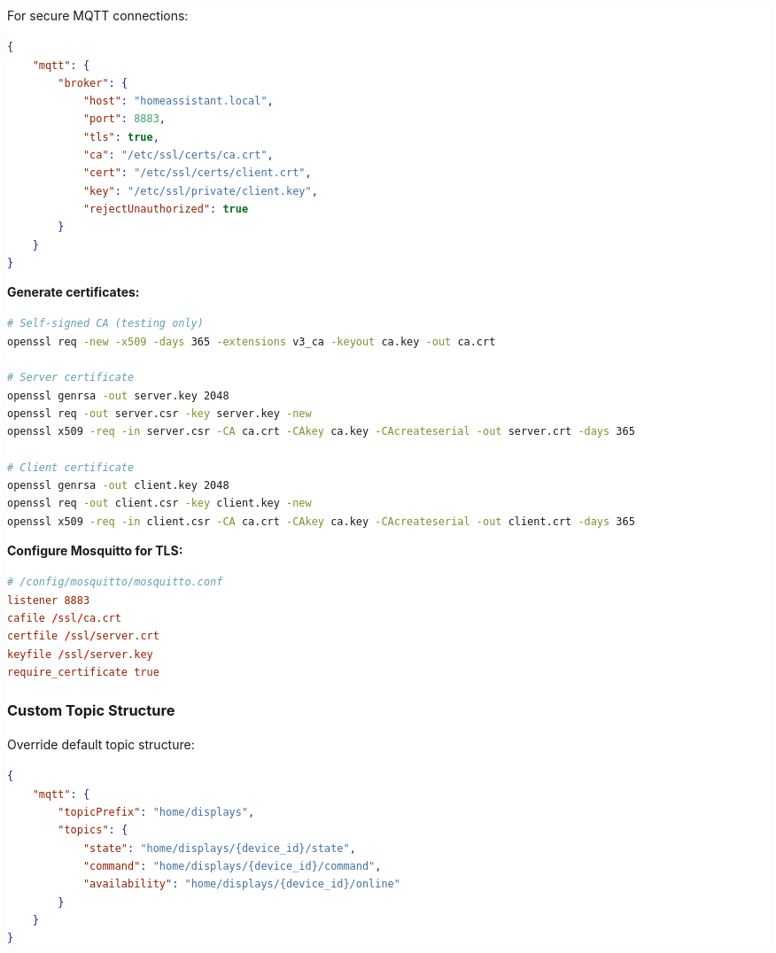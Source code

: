 For secure MQTT connections:

```json
{
    "mqtt": {
        "broker": {
            "host": "homeassistant.local",
            "port": 8883,
            "tls": true,
            "ca": "/etc/ssl/certs/ca.crt",
            "cert": "/etc/ssl/certs/client.crt",
            "key": "/etc/ssl/private/client.key",
            "rejectUnauthorized": true
        }
    }
}
```

**Generate certificates:**

```bash
# Self-signed CA (testing only)
openssl req -new -x509 -days 365 -extensions v3_ca -keyout ca.key -out ca.crt

# Server certificate
openssl genrsa -out server.key 2048
openssl req -out server.csr -key server.key -new
openssl x509 -req -in server.csr -CA ca.crt -CAkey ca.key -CAcreateserial -out server.crt -days 365

# Client certificate
openssl genrsa -out client.key 2048
openssl req -out client.csr -key client.key -new
openssl x509 -req -in client.csr -CA ca.crt -CAkey ca.key -CAcreateserial -out client.crt -days 365
```

**Configure Mosquitto for TLS:**

```conf
# /config/mosquitto/mosquitto.conf
listener 8883
cafile /ssl/ca.crt
certfile /ssl/server.crt
keyfile /ssl/server.key
require_certificate true
```

### Custom Topic Structure

Override default topic structure:

```json
{
    "mqtt": {
        "topicPrefix": "home/displays",
        "topics": {
            "state": "home/displays/{device_id}/state",
            "command": "home/displays/{device_id}/command",
            "availability": "home/displays/{device_id}/online"
        }
    }
}
```
